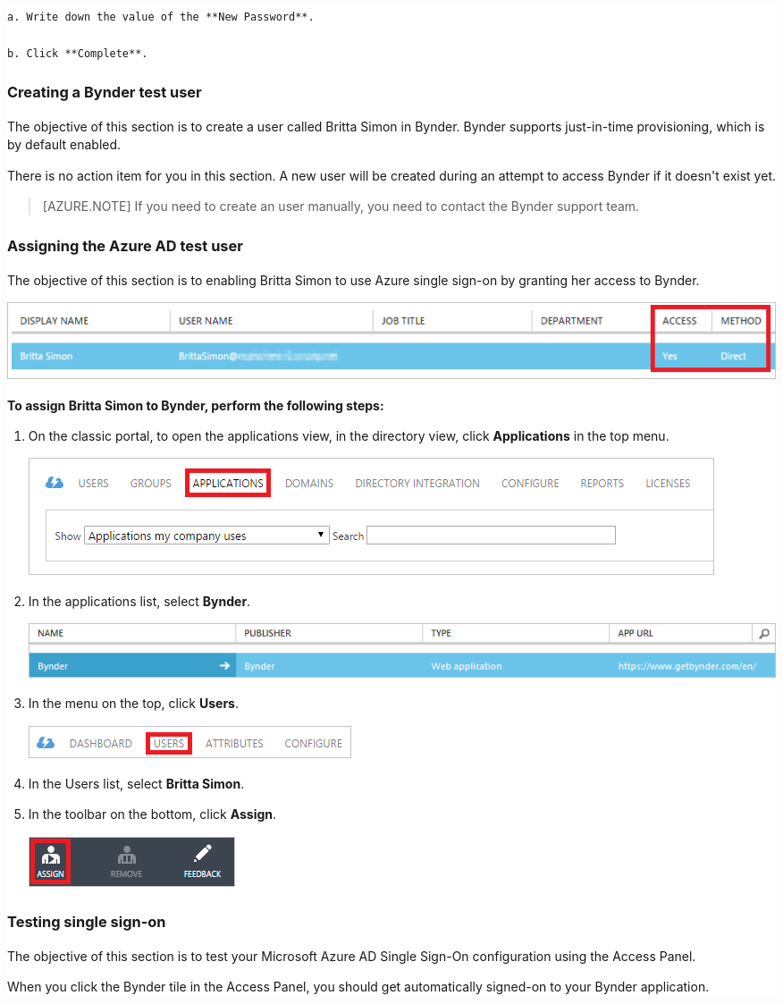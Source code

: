     a. Write down the value of the **New Password**.

    b. Click **Complete**.   



### Creating a Bynder test user

The objective of this section is to create a user called Britta Simon in Bynder. Bynder supports just-in-time provisioning, which is by default enabled.

There is no action item for you in this section. A new user will be created during an attempt to access Bynder if it doesn't exist yet.

> [AZURE.NOTE] If you need to create an user manually, you need to contact the Bynder support team.


### Assigning the Azure AD test user

The objective of this section is to enabling Britta Simon to use Azure single sign-on by granting her access to Bynder.
	
   ![Assign User][200]

**To assign Britta Simon to Bynder, perform the following steps:**

1. On the classic portal, to open the applications view, in the directory view, click **Applications** in the top menu.
    
	![Assign User][201]

2. In the applications list, select **Bynder**.
    
	![Configure Single Sign-On](./media/active-directory-saas-bynder-tutorial/tutorial_bynder_50.png)

1. In the menu on the top, click **Users**.
    
	![Assign User][203]

1. In the Users list, select **Britta Simon**.

2. In the toolbar on the bottom, click **Assign**.
    
	![Assign User][205]



### Testing single sign-on

The objective of this section is to test your Microsoft Azure AD Single Sign-On configuration using the Access Panel.
 
When you click the Bynder tile in the Access Panel, you should get automatically signed-on to your Bynder application.


[1]: ./media/active-directory-saas-bynder-tutorial/tutorial_general_01.png
[2]: ./media/active-directory-saas-bynder-tutorial/tutorial_general_02.png
[3]: ./media/active-directory-saas-bynder-tutorial/tutorial_general_03.png
[4]: ./media/active-directory-saas-bynder-tutorial/tutorial_general_04.png
[6]: ./media/active-directory-saas-bynder-tutorial/tutorial_general_05.png
[10]: ./media/active-directory-saas-bynder-tutorial/tutorial_general_06.png
[11]: ./media/active-directory-saas-bynder-tutorial/tutorial_general_07.png
[20]: ./media/active-directory-saas-bynder-tutorial/tutorial_general_100.png
[200]: ./media/active-directory-saas-bynder-tutorial/tutorial_general_200.png
[201]: ./media/active-directory-saas-bynder-tutorial/tutorial_general_201.png
[203]: ./media/active-directory-saas-bynder-tutorial/tutorial_general_203.png
[204]: ./media/active-directory-saas-bynder-tutorial/tutorial_general_204.png
[205]: ./media/active-directory-saas-bynder-tutorial/tutorial_general_205.png